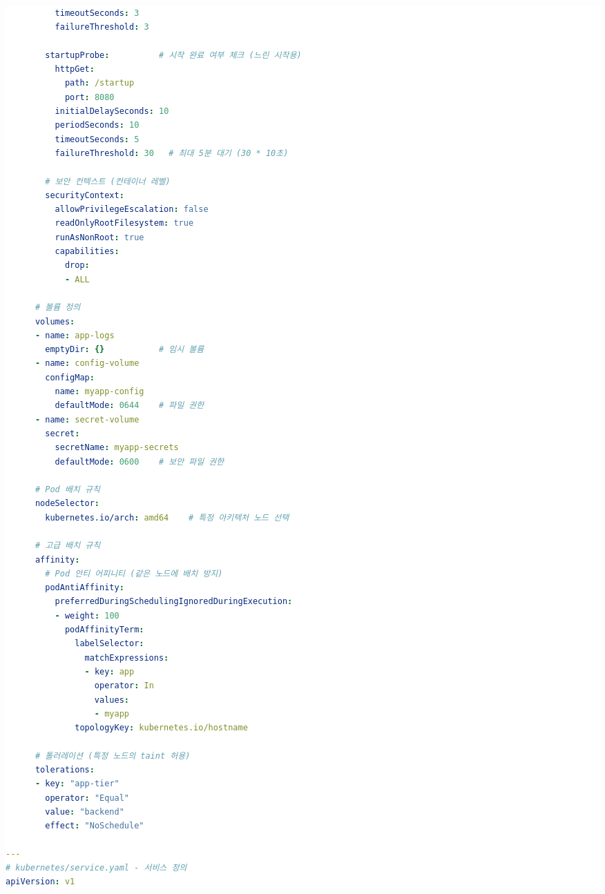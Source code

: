 ```yaml
          timeoutSeconds: 3
          failureThreshold: 3
        
        startupProbe:          # 시작 완료 여부 체크 (느린 시작용)
          httpGet:
            path: /startup
            port: 8080
          initialDelaySeconds: 10
          periodSeconds: 10
          timeoutSeconds: 5
          failureThreshold: 30   # 최대 5분 대기 (30 * 10초)
        
        # 보안 컨텍스트 (컨테이너 레벨)
        securityContext:
          allowPrivilegeEscalation: false
          readOnlyRootFilesystem: true
          runAsNonRoot: true
          capabilities:
            drop:
            - ALL
      
      # 볼륨 정의
      volumes:
      - name: app-logs
        emptyDir: {}           # 임시 볼륨
      - name: config-volume
        configMap:
          name: myapp-config
          defaultMode: 0644    # 파일 권한
      - name: secret-volume
        secret:
          secretName: myapp-secrets
          defaultMode: 0600    # 보안 파일 권한
      
      # Pod 배치 규칙
      nodeSelector:
        kubernetes.io/arch: amd64    # 특정 아키텍처 노드 선택
      
      # 고급 배치 규칙
      affinity:
        # Pod 안티 어피니티 (같은 노드에 배치 방지)
        podAntiAffinity:
          preferredDuringSchedulingIgnoredDuringExecution:
          - weight: 100
            podAffinityTerm:
              labelSelector:
                matchExpressions:
                - key: app
                  operator: In
                  values:
                  - myapp
              topologyKey: kubernetes.io/hostname
      
      # 톨러레이션 (특정 노드의 taint 허용)
      tolerations:
      - key: "app-tier"
        operator: "Equal"
        value: "backend"
        effect: "NoSchedule"

---
# kubernetes/service.yaml - 서비스 정의
apiVersion: v1
```